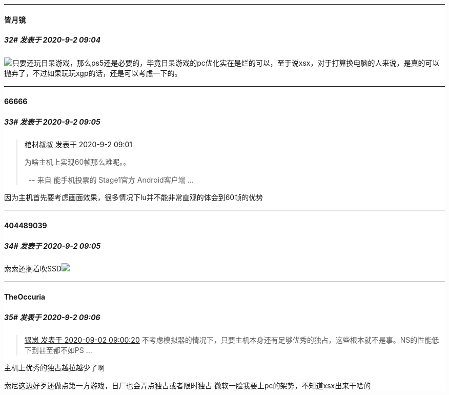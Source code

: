 
*****

####  皆月镜  
##### 32#       发表于 2020-9-2 09:04



<img src="https://static.saraba1st.com/image/smiley/face2017/025.png" referrerpolicy="no-referrer">只要还玩日呆游戏，那么ps5还是必要的，毕竟日呆游戏的pc优化实在是烂的可以，至于说xsx，对于打算换电脑的人来说，是真的可以抛弃了，不过如果玩玩xgp的话，还是可以考虑一下的。







*****

####  66666  
##### 33#       发表于 2020-9-2 09:05



<blockquote><a href="httphttps://bbs.saraba1st.com/2b/forum.php?mod=redirect&amp;goto=findpost&amp;pid=48617053&amp;ptid=1957746" target="_blank">棺材叔叔 发表于 2020-9-2 09:01</a>

为啥主机上实现60帧那么难呢。。


  -- 来自 能手机投票的 Stage1官方 Android客户端 ...</blockquote>
因为主机首先要考虑画面效果，很多情况下lu并不能非常直观的体会到60帧的优势







*****

####  404489039  
##### 34#       发表于 2020-9-2 09:05




索索还搁着吹SSD<img src="https://static.saraba1st.com/image/smiley/face2017/065.png" referrerpolicy="no-referrer">







*****

####  TheOccuria  
##### 35#       发表于 2020-9-2 09:06



<blockquote><a href="httphttps://bbs.saraba1st.com/2b/forum.php?mod=redirect&amp;goto=findpost&amp;pid=48617046&amp;ptid=1957746" target="_blank">银岚 发表于 2020-09-02 09:00:20</a>
不考虑模拟器的情况下，只要主机本身还有足够优秀的独占，这些根本就不是事。NS的性能低下到甚至都不如PS ...</blockquote>主机上优秀的独占越拉越少了啊

索尼这边好歹还做点第一方游戏，日厂也会弄点独占或者限时独占
微软一脸我要上pc的架势，不知道xsx出来干啥的
